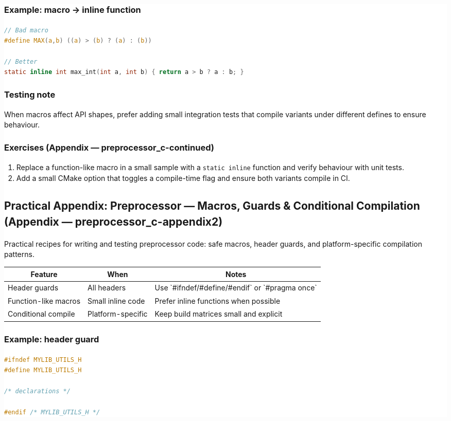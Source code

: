 
### Example: macro -> inline function

```c
// Bad macro
#define MAX(a,b) ((a) > (b) ? (a) : (b))

// Better
static inline int max_int(int a, int b) { return a > b ? a : b; }
```

### Testing note

When macros affect API shapes, prefer adding small integration tests that compile variants under different defines to ensure behaviour.

### Exercises (Appendix — preprocessor_c-continued)

1. Replace a function-like macro in a small sample with a `static inline` function and verify behaviour with unit tests.
2. Add a small CMake option that toggles a compile-time flag and ensure both variants compile in CI.





## Practical Appendix: Preprocessor — Macros, Guards & Conditional Compilation (Appendix — preprocessor_c-appendix2)

Practical recipes for writing and testing preprocessor code: safe macros, header guards, and platform-specific compilation patterns.


<table>
  <thead>
    <tr><th>Feature</th><th>When</th><th>Notes</th></tr>
  </thead>
  <tbody>
    <tr><td>Header guards</td><td>All headers</td><td>Use `#ifndef/#define/#endif` or `#pragma once`</td></tr>
    <tr><td>Function-like macros</td><td>Small inline code</td><td>Prefer inline functions when possible</td></tr>
    <tr><td>Conditional compile</td><td>Platform-specific</td><td>Keep build matrices small and explicit</td></tr>
  </tbody>
</table>


### Example: header guard

```c
#ifndef MYLIB_UTILS_H
#define MYLIB_UTILS_H

/* declarations */

#endif /* MYLIB_UTILS_H */
```
